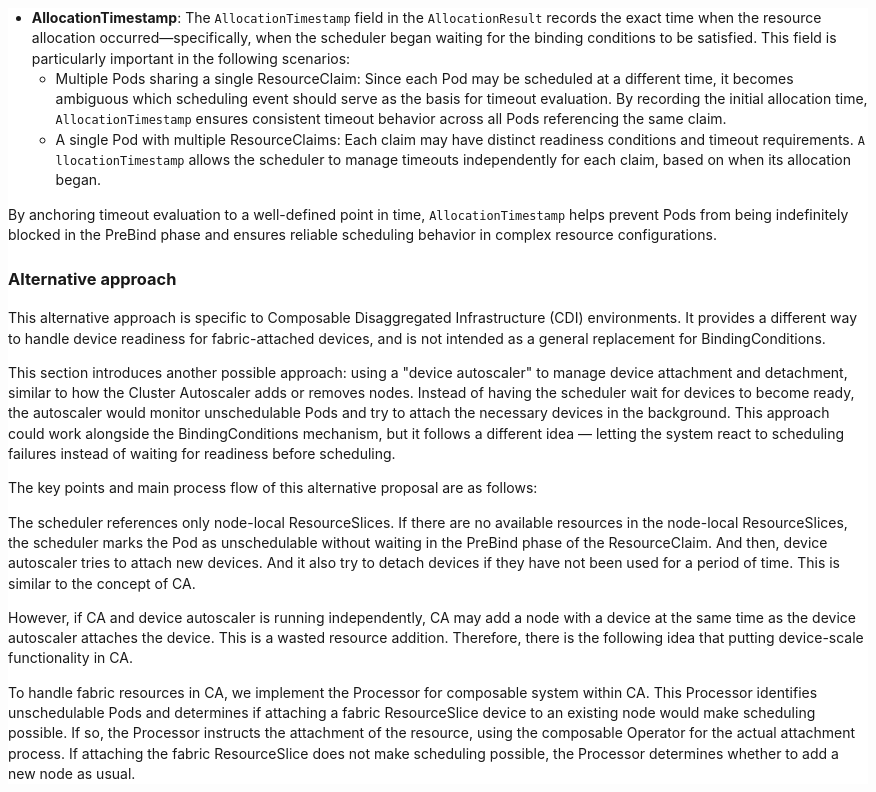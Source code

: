 - **AllocationTimestamp**:
The `AllocationTimestamp` field in the `AllocationResult` records the exact time when the resource allocation occurred—specifically, when the scheduler began waiting for the binding conditions to be satisfied.
This field is particularly important in the following scenarios:
  - Multiple Pods sharing a single ResourceClaim: Since each Pod may be scheduled at a different time, it becomes ambiguous which scheduling event should serve as the basis for timeout evaluation.
    By recording the initial allocation time, `AllocationTimestamp` ensures consistent timeout behavior across all Pods referencing the same claim.
  - A single Pod with multiple ResourceClaims: Each claim may have distinct readiness conditions and timeout requirements.
    `AllocationTimestamp` allows the scheduler to manage timeouts independently for each claim, based on when its allocation began.

By anchoring timeout evaluation to a well-defined point in time, `AllocationTimestamp` helps prevent Pods from being indefinitely blocked in the PreBind phase and ensures reliable scheduling behavior in complex resource configurations.

### Alternative approach
This alternative approach is specific to Composable Disaggregated Infrastructure (CDI) environments.
It provides a different way to handle device readiness for fabric-attached devices, and is not intended as a general replacement for BindingConditions.

This section introduces another possible approach: using a "device autoscaler" to manage device attachment and detachment, similar to how the Cluster Autoscaler adds or removes nodes.
Instead of having the scheduler wait for devices to become ready, the autoscaler would monitor unschedulable Pods and try to attach the necessary devices in the background.
This approach could work alongside the BindingConditions mechanism, but it follows a different idea — letting the system react to scheduling failures instead of waiting for readiness before scheduling.

The key points and main process flow of this alternative proposal are as follows:

The scheduler references only node-local ResourceSlices.
If there are no available resources in the node-local ResourceSlices, the scheduler marks the Pod as unschedulable without waiting in the PreBind phase of the ResourceClaim.
And then, device autoscaler tries to attach new devices.
And it also try to detach devices if they have not been used for a period of time.
This is similar to the concept of CA.

However, if CA and device autoscaler is running independently, CA may add a node with a device at the same time as the device autoscaler attaches the device.
This is a wasted resource addition.
Therefore, there is the following idea that putting device-scale functionality in CA.

To handle fabric resources in CA, we implement the Processor for composable system within CA.
This Processor identifies unschedulable Pods and determines if attaching a fabric ResourceSlice device to an existing node would make scheduling possible.
If so, the Processor instructs the attachment of the resource, using the composable Operator for the actual attachment process.
If attaching the fabric ResourceSlice does not make scheduling possible, the Processor determines whether to add a new node as usual.
